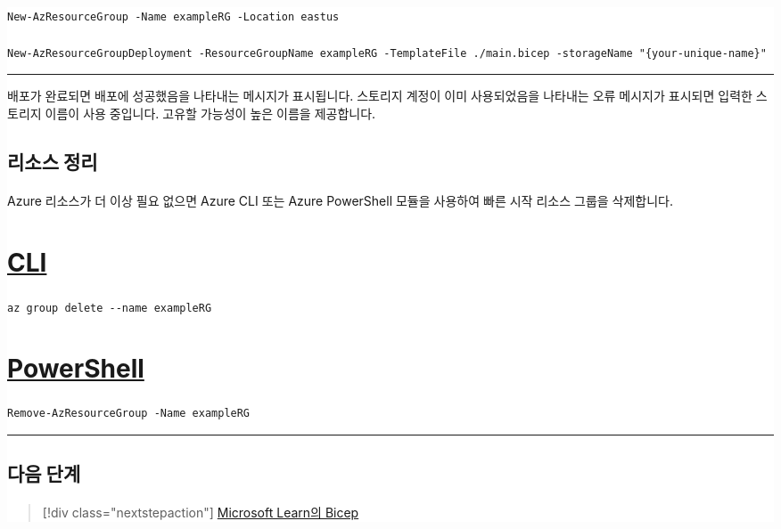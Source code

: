 ```azurepowershell
New-AzResourceGroup -Name exampleRG -Location eastus

New-AzResourceGroupDeployment -ResourceGroupName exampleRG -TemplateFile ./main.bicep -storageName "{your-unique-name}"
```

---

배포가 완료되면 배포에 성공했음을 나타내는 메시지가 표시됩니다. 스토리지 계정이 이미 사용되었음을 나타내는 오류 메시지가 표시되면 입력한 스토리지 이름이 사용 중입니다. 고유할 가능성이 높은 이름을 제공합니다.

## <a name="clean-up-resources"></a>리소스 정리

Azure 리소스가 더 이상 필요 없으면 Azure CLI 또는 Azure PowerShell 모듈을 사용하여 빠른 시작 리소스 그룹을 삭제합니다.

# <a name="cli"></a>[CLI](#tab/CLI)

```azurecli
az group delete --name exampleRG
```

# <a name="powershell"></a>[PowerShell](#tab/PowerShell)

```azurepowershell
Remove-AzResourceGroup -Name exampleRG
```

---

## <a name="next-steps"></a>다음 단계

> [!div class="nextstepaction"]
> [Microsoft Learn의 Bicep](learn-bicep.md)
